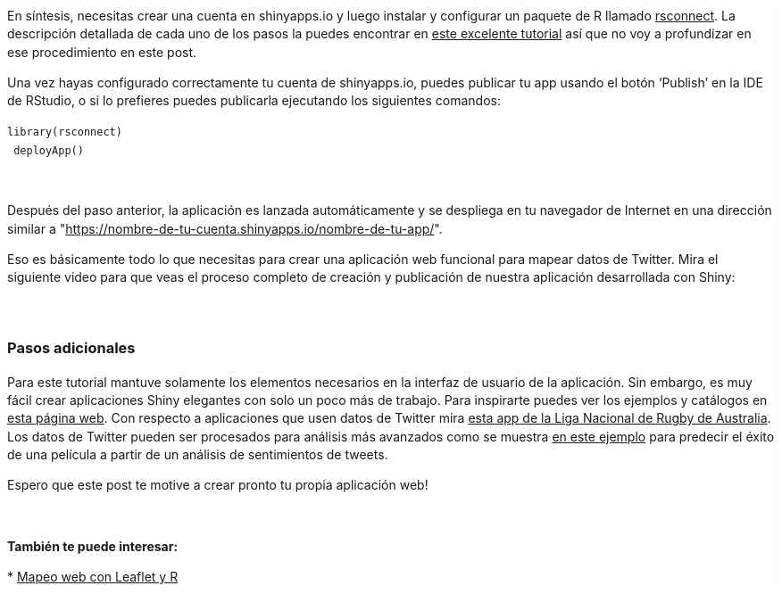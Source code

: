 En síntesis, necesitas crear una cuenta en shinyapps.io y luego instalar y configurar un paquete de R llamado [rsconnect]. La descripción detallada de cada uno de los pasos la puedes encontrar en [este excelente tutorial] así que no voy a profundizar en ese procedimiento en este post.

Una vez hayas configurado correctamente tu cuenta de shinyapps.io, puedes publicar tu app usando el botón ‘Publish’ en la IDE de RStudio, o si lo prefieres puedes publicarla ejecutando los siguientes comandos:

```
library(rsconnect)
 deployApp()
```
<br>

Después del paso anterior, la aplicación es lanzada automáticamente y se despliega en tu navegador de Internet en una dirección similar a "https://nombre-de-tu-cuenta.shinyapps.io/nombre-de-tu-app/".

Eso es básicamente todo lo que necesitas para crear una aplicación web funcional para mapear datos de Twitter. Mira el siguiente video para que veas el proceso completo de creación y publicación de nuestra aplicación desarrollada con Shiny:

<iframe width="750" height="422" src="https://www.youtube.com/embed/2hygVpz3m3k" frameborder="0" allowfullscreen></iframe>

<br>

### **Pasos adicionales**

Para este tutorial mantuve solamente los elementos necesarios en la interfaz de usuario de la aplicación. Sin embargo, es muy fácil crear aplicaciones Shiny elegantes con solo un poco más de trabajo. Para inspirarte puedes ver los ejemplos y catálogos en [esta página web]. Con respecto a aplicaciones que usen datos de Twitter mira [esta app de la Liga Nacional de Rugby de Australia]. Los datos de Twitter pueden ser procesados para análisis más avanzados como se muestra [en este ejemplo] para predecir el éxito de una película a partir de un análisis de sentimientos de tweets.

Espero que este post te motive a crear pronto tu propia aplicación web!

<br>

**También te puede interesar:**

&#42; [Mapeo web con Leaflet y R]

<a id="comments"></a>

[Twitter]: https://twitter.com/
[crea una cuenta en Twitter]: https://twitter.com/
[apps.twitter.com]: https://apps.twitter.com/
[Shiny]: http://shiny.rstudio.com/ 
[shinyapps.io de RStudio]: http://www.shinyapps.io/
[mira este post]: /blog/en/r/2015/08/11/leaflet-R.html
[Mapeo web con Leaflet y R]: /blog/es/r/2015/08/11/leaflet-R-es.html
[app.R]: https://gist.github.com/amsantac/9e25680ccbbccfa5a25adced04dc9e04
[twitteR]: https://cloud.r-project.org/web/packages/twitteR/index.html
[shiny]: https://cloud.r-project.org/web/packages/shiny/index.html
[leaflet]: https://cloud.r-project.org/web/packages/leaflet/index.html
[función reactiva]: http://shiny.rstudio.com/tutorial/lesson6/
[Shiny Server]: https://www.rstudio.com/products/shiny/shiny-server/
[este excelente tutorial]: http://shiny.rstudio.com/articles/shinyapps.html
[esta app de la Liga Nacional de Rugby de Australia]: https://shamiri.shinyapps.io/NRLdashboard/
[en este ejemplo]: https://insanelyanalytics.wordpress.com/2016/04/04/my-new-r-shiny-web-application-prediction-of-success-of-a-movie-with-twitter-corpus-check-it-out-and-spread-the-word/
[esta página web]: https://www.rstudio.com/products/shiny/shiny-user-showcase/
[límites para el uso de su Search API]: https://support.twitter.com/articles/160385
[API de Twitter]: https://dev.twitter.com/rest/public
[Search API]: https://dev.twitter.com/rest/public
[rsconnect]: https://cran.r-project.org/web/packages/rsconnect/index.html
[mapa de leaflet]: http://leafletjs.com/
